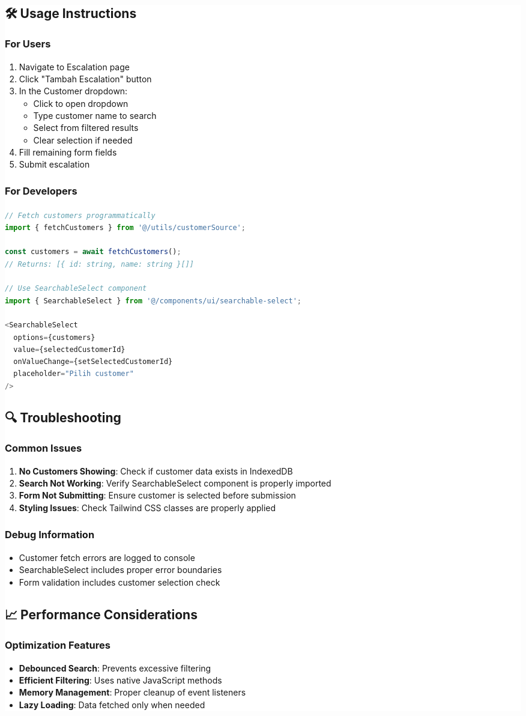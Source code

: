 ## 🛠️ Usage Instructions

### For Users
1. Navigate to Escalation page
2. Click "Tambah Escalation" button
3. In the Customer dropdown:
   - Click to open dropdown
   - Type customer name to search
   - Select from filtered results
   - Clear selection if needed
4. Fill remaining form fields
5. Submit escalation

### For Developers
```typescript
// Fetch customers programmatically
import { fetchCustomers } from '@/utils/customerSource';

const customers = await fetchCustomers();
// Returns: [{ id: string, name: string }[]]

// Use SearchableSelect component
import { SearchableSelect } from '@/components/ui/searchable-select';

<SearchableSelect
  options={customers}
  value={selectedCustomerId}
  onValueChange={setSelectedCustomerId}
  placeholder="Pilih customer"
/>
```

## 🔍 Troubleshooting

### Common Issues
1. **No Customers Showing**: Check if customer data exists in IndexedDB
2. **Search Not Working**: Verify SearchableSelect component is properly imported
3. **Form Not Submitting**: Ensure customer is selected before submission
4. **Styling Issues**: Check Tailwind CSS classes are properly applied

### Debug Information
- Customer fetch errors are logged to console
- SearchableSelect includes proper error boundaries
- Form validation includes customer selection check

## 📈 Performance Considerations

### Optimization Features
- **Debounced Search**: Prevents excessive filtering
- **Efficient Filtering**: Uses native JavaScript methods
- **Memory Management**: Proper cleanup of event listeners
- **Lazy Loading**: Data fetched only when needed
